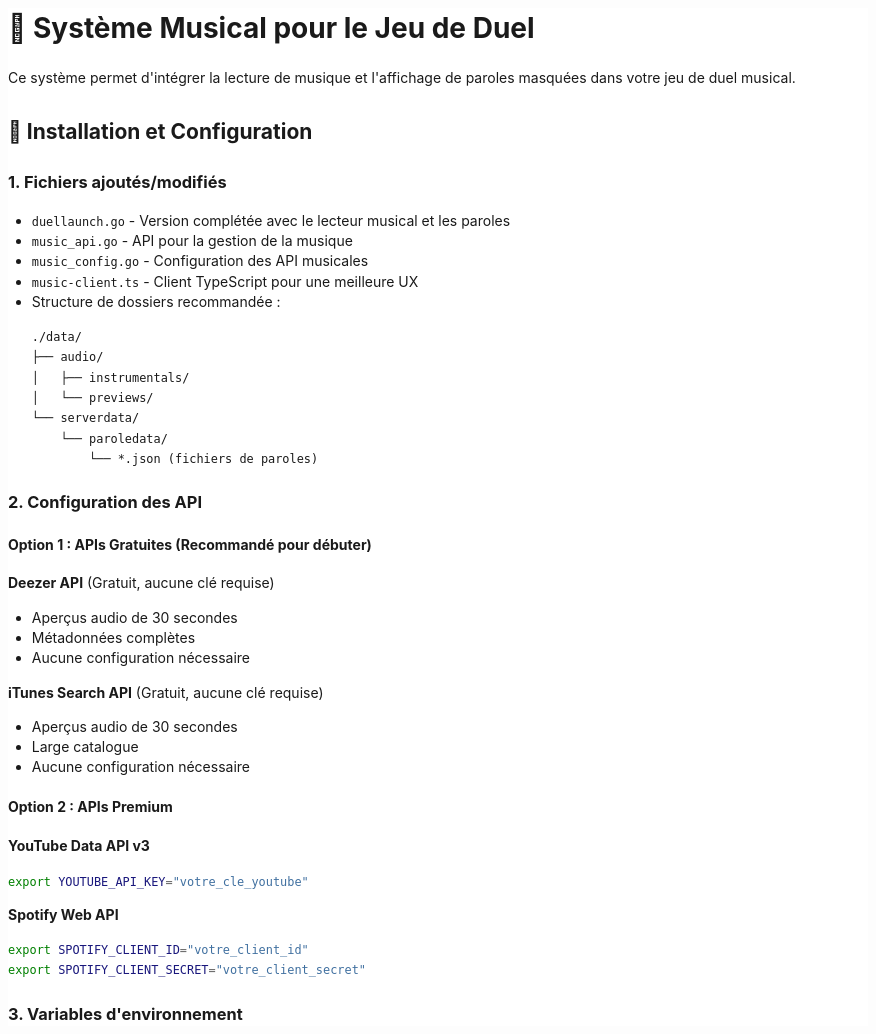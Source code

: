 # 🎵 Système Musical pour le Jeu de Duel

Ce système permet d'intégrer la lecture de musique et l'affichage de paroles masquées dans votre jeu de duel musical.

## 🚀 Installation et Configuration

### 1. Fichiers ajoutés/modifiés

- `duellaunch.go` - Version complétée avec le lecteur musical et les paroles
- `music_api.go` - API pour la gestion de la musique
- `music_config.go` - Configuration des API musicales
- `music-client.ts` - Client TypeScript pour une meilleure UX
- Structure de dossiers recommandée :
  ```
  ./data/
  ├── audio/
  │   ├── instrumentals/
  │   └── previews/
  └── serverdata/
      └── paroledata/
          └── *.json (fichiers de paroles)
  ```

### 2. Configuration des API

#### Option 1 : APIs Gratuites (Recommandé pour débuter)

**Deezer API** (Gratuit, aucune clé requise)
- Aperçus audio de 30 secondes
- Métadonnées complètes
- Aucune configuration nécessaire

**iTunes Search API** (Gratuit, aucune clé requise)
- Aperçus audio de 30 secondes
- Large catalogue
- Aucune configuration nécessaire

#### Option 2 : APIs Premium

**YouTube Data API v3**
```bash
export YOUTUBE_API_KEY="votre_cle_youtube"
```

**Spotify Web API**
```bash
export SPOTIFY_CLIENT_ID="votre_client_id"
export SPOTIFY_CLIENT_SECRET="votre_client_secret"
```

### 3. Variables d'environnement
